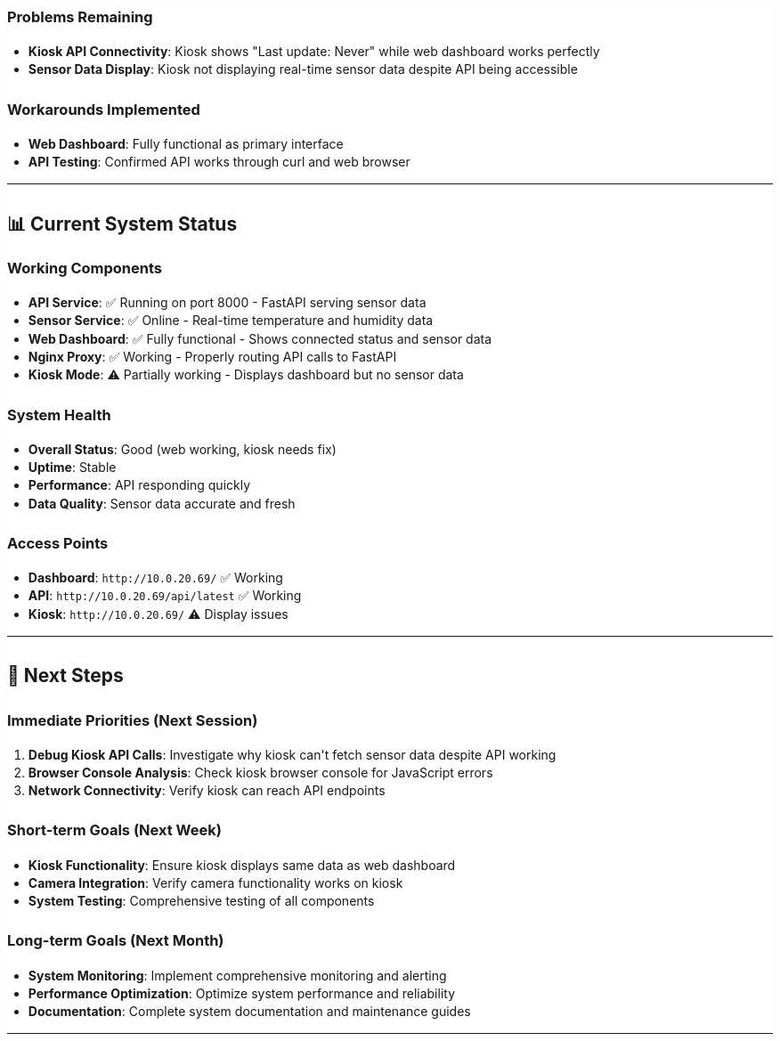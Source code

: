 ### Problems Remaining
- **Kiosk API Connectivity**: Kiosk shows "Last update: Never" while web dashboard works perfectly
- **Sensor Data Display**: Kiosk not displaying real-time sensor data despite API being accessible

### Workarounds Implemented
- **Web Dashboard**: Fully functional as primary interface
- **API Testing**: Confirmed API works through curl and web browser

---

## 📊 Current System Status

### Working Components
- **API Service**: ✅ Running on port 8000 - FastAPI serving sensor data
- **Sensor Service**: ✅ Online - Real-time temperature and humidity data
- **Web Dashboard**: ✅ Fully functional - Shows connected status and sensor data
- **Nginx Proxy**: ✅ Working - Properly routing API calls to FastAPI
- **Kiosk Mode**: ⚠️ Partially working - Displays dashboard but no sensor data

### System Health
- **Overall Status**: Good (web working, kiosk needs fix)
- **Uptime**: Stable
- **Performance**: API responding quickly
- **Data Quality**: Sensor data accurate and fresh

### Access Points
- **Dashboard**: `http://10.0.20.69/` ✅ Working
- **API**: `http://10.0.20.69/api/latest` ✅ Working
- **Kiosk**: `http://10.0.20.69/` ⚠️ Display issues

---

## 🎯 Next Steps

### Immediate Priorities (Next Session)
1. **Debug Kiosk API Calls**: Investigate why kiosk can't fetch sensor data despite API working
2. **Browser Console Analysis**: Check kiosk browser console for JavaScript errors
3. **Network Connectivity**: Verify kiosk can reach API endpoints

### Short-term Goals (Next Week)
- **Kiosk Functionality**: Ensure kiosk displays same data as web dashboard
- **Camera Integration**: Verify camera functionality works on kiosk
- **System Testing**: Comprehensive testing of all components

### Long-term Goals (Next Month)
- **System Monitoring**: Implement comprehensive monitoring and alerting
- **Performance Optimization**: Optimize system performance and reliability
- **Documentation**: Complete system documentation and maintenance guides

---